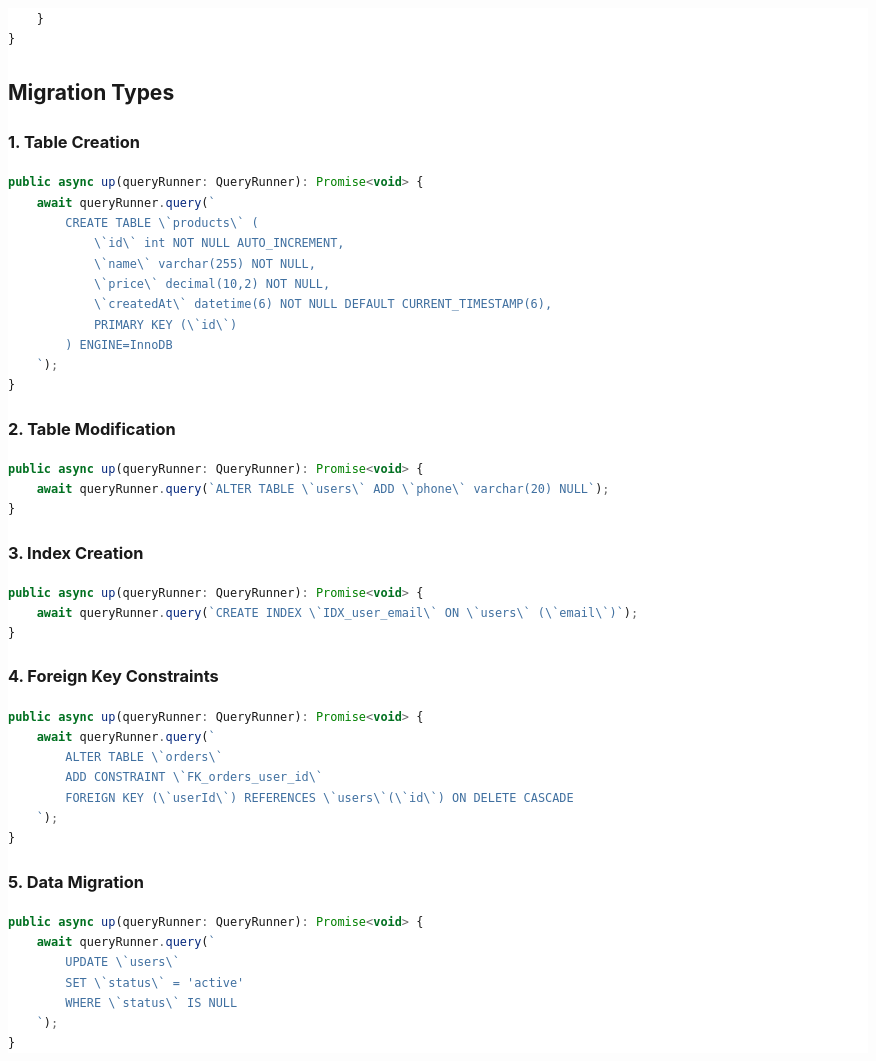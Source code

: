 ```javascript
    }
}
```

## Migration Types

### 1. **Table Creation**
```javascript
public async up(queryRunner: QueryRunner): Promise<void> {
    await queryRunner.query(`
        CREATE TABLE \`products\` (
            \`id\` int NOT NULL AUTO_INCREMENT,
            \`name\` varchar(255) NOT NULL,
            \`price\` decimal(10,2) NOT NULL,
            \`createdAt\` datetime(6) NOT NULL DEFAULT CURRENT_TIMESTAMP(6),
            PRIMARY KEY (\`id\`)
        ) ENGINE=InnoDB
    `);
}
```

### 2. **Table Modification**
```javascript
public async up(queryRunner: QueryRunner): Promise<void> {
    await queryRunner.query(`ALTER TABLE \`users\` ADD \`phone\` varchar(20) NULL`);
}
```

### 3. **Index Creation**
```javascript
public async up(queryRunner: QueryRunner): Promise<void> {
    await queryRunner.query(`CREATE INDEX \`IDX_user_email\` ON \`users\` (\`email\`)`);
}
```

### 4. **Foreign Key Constraints**
```javascript
public async up(queryRunner: QueryRunner): Promise<void> {
    await queryRunner.query(`
        ALTER TABLE \`orders\` 
        ADD CONSTRAINT \`FK_orders_user_id\` 
        FOREIGN KEY (\`userId\`) REFERENCES \`users\`(\`id\`) ON DELETE CASCADE
    `);
}
```

### 5. **Data Migration**
```javascript
public async up(queryRunner: QueryRunner): Promise<void> {
    await queryRunner.query(`
        UPDATE \`users\` 
        SET \`status\` = 'active' 
        WHERE \`status\` IS NULL
    `);
}
```
